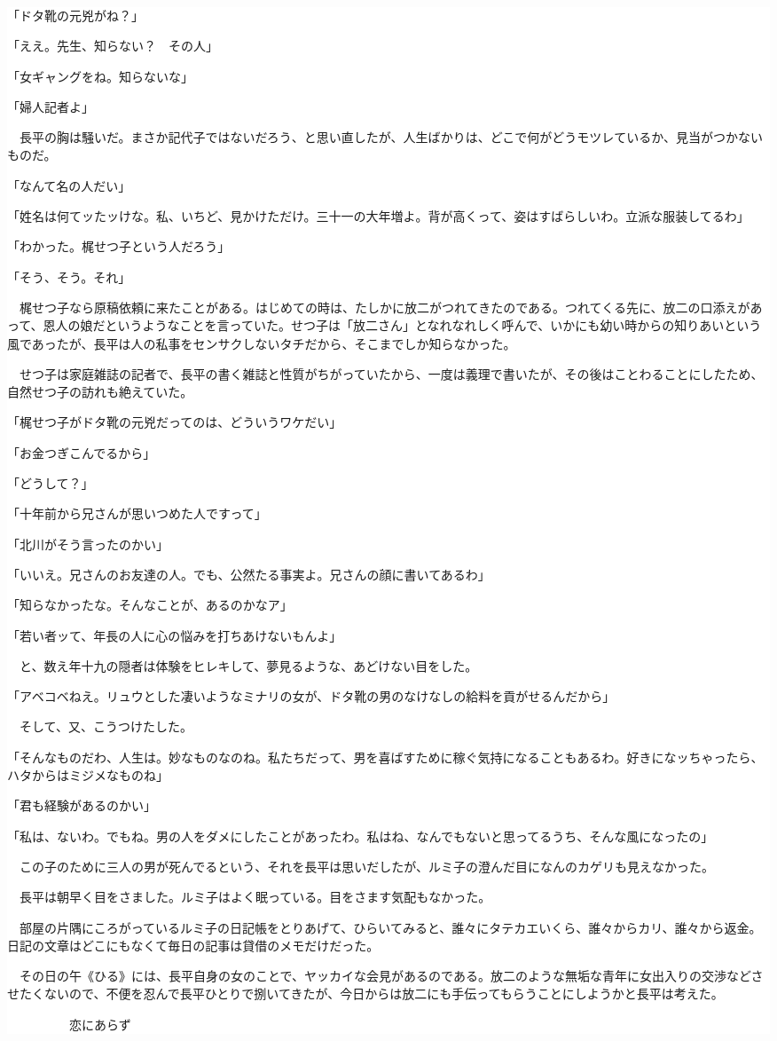 「ドタ靴の元兇がね？」

「ええ。先生、知らない？　その人」

「女ギャングをね。知らないな」

「婦人記者よ」

　長平の胸は騒いだ。まさか記代子ではないだろう、と思い直したが、人生ばかりは、どこで何がどうモツレているか、見当がつかないものだ。

「なんて名の人だい」

「姓名は何てッたッけな。私、いちど、見かけただけ。三十一の大年増よ。背が高くって、姿はすばらしいわ。立派な服装してるわ」

「わかった。梶せつ子という人だろう」

「そう、そう。それ」

　梶せつ子なら原稿依頼に来たことがある。はじめての時は、たしかに放二がつれてきたのである。つれてくる先に、放二の口添えがあって、恩人の娘だというようなことを言っていた。せつ子は「放二さん」となれなれしく呼んで、いかにも幼い時からの知りあいという風であったが、長平は人の私事をセンサクしないタチだから、そこまでしか知らなかった。

　せつ子は家庭雑誌の記者で、長平の書く雑誌と性質がちがっていたから、一度は義理で書いたが、その後はことわることにしたため、自然せつ子の訪れも絶えていた。

「梶せつ子がドタ靴の元兇だってのは、どういうワケだい」

「お金つぎこんでるから」

「どうして？」

「十年前から兄さんが思いつめた人ですって」

「北川がそう言ったのかい」

「いいえ。兄さんのお友達の人。でも、公然たる事実よ。兄さんの顔に書いてあるわ」

「知らなかったな。そんなことが、あるのかなア」

「若い者ッて、年長の人に心の悩みを打ちあけないもんよ」

　と、数え年十九の隠者は体験をヒレキして、夢見るような、あどけない目をした。

「アベコベねえ。リュウとした凄いようなミナリの女が、ドタ靴の男のなけなしの給料を貢がせるんだから」

　そして、又、こうつけたした。

「そんなものだわ、人生は。妙なものなのね。私たちだって、男を喜ばすために稼ぐ気持になることもあるわ。好きになッちゃったら、ハタからはミジメなものね」

「君も経験があるのかい」

「私は、ないわ。でもね。男の人をダメにしたことがあったわ。私はね、なんでもないと思ってるうち、そんな風になったの」

　この子のために三人の男が死んでるという、それを長平は思いだしたが、ルミ子の澄んだ目になんのカゲリも見えなかった。

　長平は朝早く目をさました。ルミ子はよく眠っている。目をさます気配もなかった。

　部屋の片隅にころがっているルミ子の日記帳をとりあげて、ひらいてみると、誰々にタテカエいくら、誰々からカリ、誰々から返金。日記の文章はどこにもなくて毎日の記事は貸借のメモだけだった。

　その日の午《ひる》には、長平自身の女のことで、ヤッカイな会見があるのである。放二のような無垢な青年に女出入りの交渉などさせたくないので、不便を忍んで長平ひとりで捌いてきたが、今日からは放二にも手伝ってもらうことにしようかと長平は考えた。





　　　　　恋にあらず
